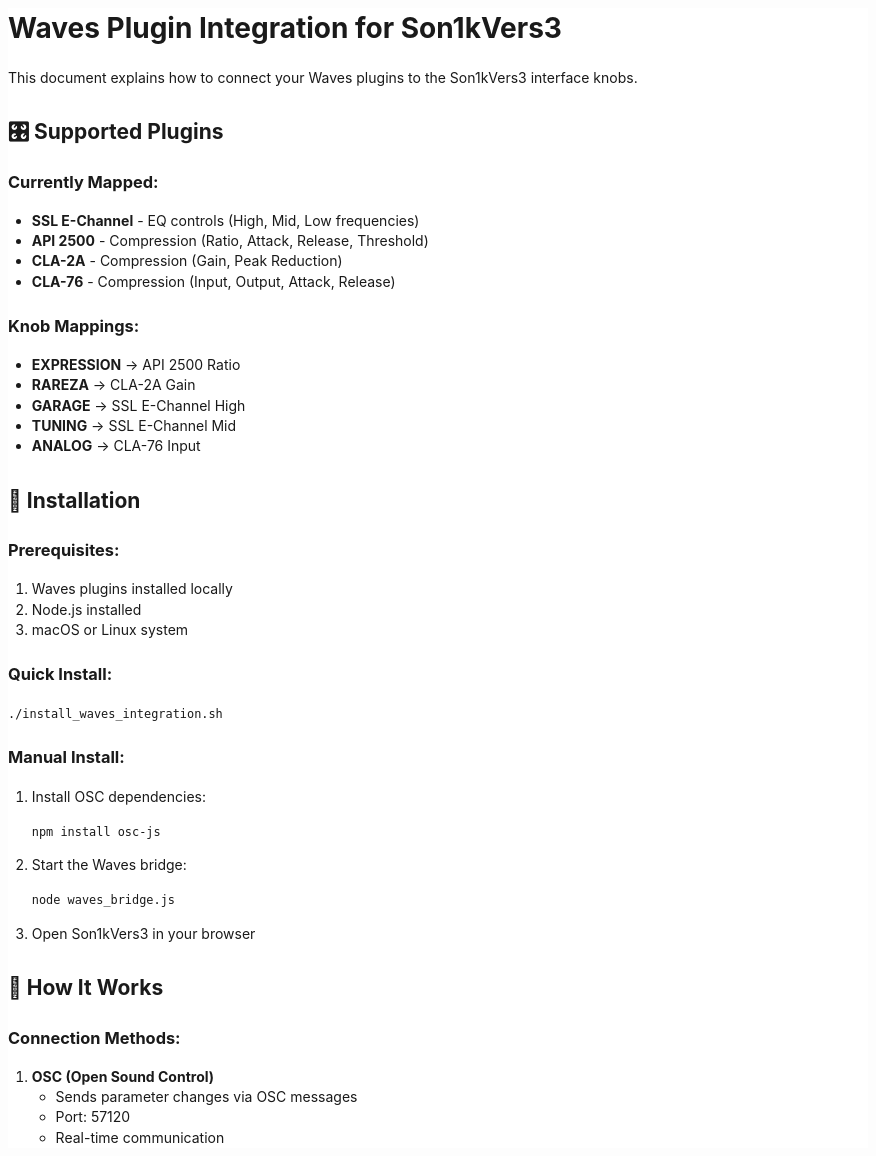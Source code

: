 # Waves Plugin Integration for Son1kVers3

This document explains how to connect your Waves plugins to the Son1kVers3 interface knobs.

## 🎛️ Supported Plugins

### Currently Mapped:
- **SSL E-Channel** - EQ controls (High, Mid, Low frequencies)
- **API 2500** - Compression (Ratio, Attack, Release, Threshold)
- **CLA-2A** - Compression (Gain, Peak Reduction)
- **CLA-76** - Compression (Input, Output, Attack, Release)

### Knob Mappings:
- **EXPRESSION** → API 2500 Ratio
- **RAREZA** → CLA-2A Gain
- **GARAGE** → SSL E-Channel High
- **TUNING** → SSL E-Channel Mid
- **ANALOG** → CLA-76 Input

## 🔧 Installation

### Prerequisites:
1. Waves plugins installed locally
2. Node.js installed
3. macOS or Linux system

### Quick Install:
```bash
./install_waves_integration.sh
```

### Manual Install:
1. Install OSC dependencies:
   ```bash
   npm install osc-js
   ```

2. Start the Waves bridge:
   ```bash
   node waves_bridge.js
   ```

3. Open Son1kVers3 in your browser

## 🎵 How It Works

### Connection Methods:

1. **OSC (Open Sound Control)**
   - Sends parameter changes via OSC messages
   - Port: 57120
   - Real-time communication

